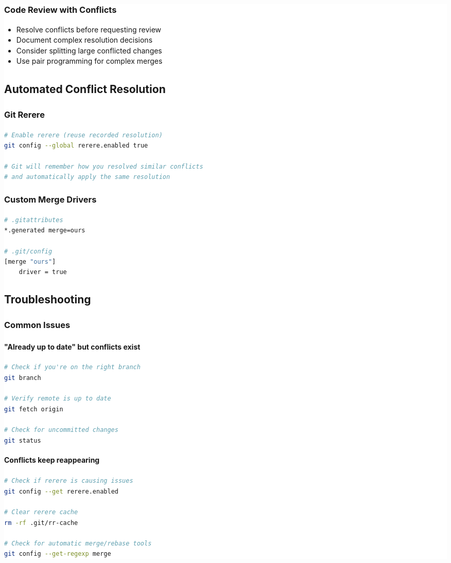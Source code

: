 ### Code Review with Conflicts

- Resolve conflicts before requesting review
- Document complex resolution decisions
- Consider splitting large conflicted changes
- Use pair programming for complex merges

## Automated Conflict Resolution

### Git Rerere

```bash
# Enable rerere (reuse recorded resolution)
git config --global rerere.enabled true

# Git will remember how you resolved similar conflicts
# and automatically apply the same resolution
```

### Custom Merge Drivers

```bash
# .gitattributes
*.generated merge=ours

# .git/config
[merge "ours"]
    driver = true
```

## Troubleshooting

### Common Issues

#### "Already up to date" but conflicts exist

```bash
# Check if you're on the right branch
git branch

# Verify remote is up to date
git fetch origin

# Check for uncommitted changes
git status
```

#### Conflicts keep reappearing

```bash
# Check if rerere is causing issues
git config --get rerere.enabled

# Clear rerere cache
rm -rf .git/rr-cache

# Check for automatic merge/rebase tools
git config --get-regexp merge
```
